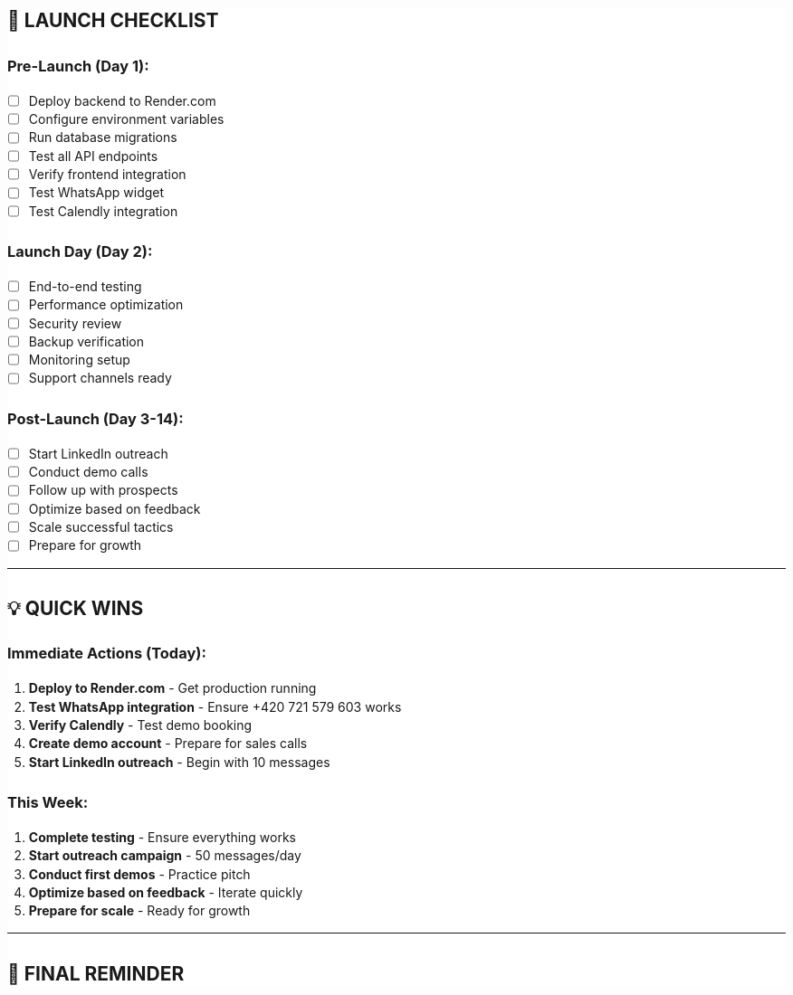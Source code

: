 ## 🚀 LAUNCH CHECKLIST

### **Pre-Launch (Day 1):**
- [ ] Deploy backend to Render.com
- [ ] Configure environment variables
- [ ] Run database migrations
- [ ] Test all API endpoints
- [ ] Verify frontend integration
- [ ] Test WhatsApp widget
- [ ] Test Calendly integration

### **Launch Day (Day 2):**
- [ ] End-to-end testing
- [ ] Performance optimization
- [ ] Security review
- [ ] Backup verification
- [ ] Monitoring setup
- [ ] Support channels ready

### **Post-Launch (Day 3-14):**
- [ ] Start LinkedIn outreach
- [ ] Conduct demo calls
- [ ] Follow up with prospects
- [ ] Optimize based on feedback
- [ ] Scale successful tactics
- [ ] Prepare for growth

---

## 💡 QUICK WINS

### **Immediate Actions (Today):**
1. **Deploy to Render.com** - Get production running
2. **Test WhatsApp integration** - Ensure +420 721 579 603 works
3. **Verify Calendly** - Test demo booking
4. **Create demo account** - Prepare for sales calls
5. **Start LinkedIn outreach** - Begin with 10 messages

### **This Week:**
1. **Complete testing** - Ensure everything works
2. **Start outreach campaign** - 50 messages/day
3. **Conduct first demos** - Practice pitch
4. **Optimize based on feedback** - Iterate quickly
5. **Prepare for scale** - Ready for growth

---

## 🎯 FINAL REMINDER

